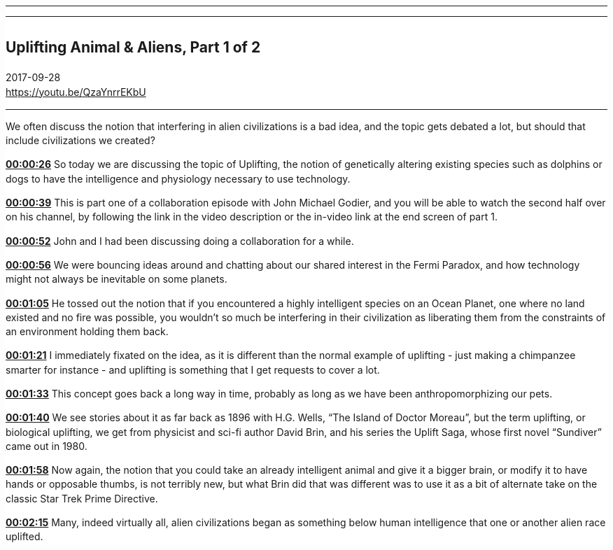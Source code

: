 
---


---

Uplifting Animal & Aliens, Part 1 of 2
---
  
2017-09-28  
https://youtu.be/QzaYnrrEKbU  

---

We often discuss the notion that interfering in alien civilizations is a bad idea, and the topic gets debated a lot, but should that include civilizations we created? 

**[00:00:26](https://youtube.com/watch?v=QzaYnrrEKbU&t=00h00m26s)**  So today we are discussing the topic of Uplifting, the notion of genetically altering existing species such as dolphins or dogs to have the intelligence and physiology necessary to use technology. 

**[00:00:39](https://youtube.com/watch?v=QzaYnrrEKbU&t=00h00m39s)**  This is part one of a collaboration episode with John Michael Godier, and you will be able to watch the second half over on his channel, by following the link in the video description or the in-video link at the end screen of part 1. 

**[00:00:52](https://youtube.com/watch?v=QzaYnrrEKbU&t=00h00m52s)**  John and I had been discussing doing a collaboration for a while. 

**[00:00:56](https://youtube.com/watch?v=QzaYnrrEKbU&t=00h00m56s)**  We were bouncing ideas around and chatting about our shared interest in the Fermi Paradox, and how technology might not always be inevitable on some planets. 

**[00:01:05](https://youtube.com/watch?v=QzaYnrrEKbU&t=00h01m05s)**  He tossed out the notion that if you encountered a highly intelligent species on an Ocean Planet, one where no land existed and no fire was possible, you wouldn’t so much be interfering in their civilization as liberating them from the constraints of an environment holding them back. 

**[00:01:21](https://youtube.com/watch?v=QzaYnrrEKbU&t=00h01m21s)**  I immediately fixated on the idea, as it is different than the normal example of uplifting - just making a chimpanzee smarter for instance - and uplifting is something that I get requests to cover a lot. 

**[00:01:33](https://youtube.com/watch?v=QzaYnrrEKbU&t=00h01m33s)**  This concept goes back a long way in time, probably as long as we have been anthropomorphizing our pets. 

**[00:01:40](https://youtube.com/watch?v=QzaYnrrEKbU&t=00h01m40s)**  We see stories about it as far back as 1896 with H.G. Wells, “The Island of Doctor Moreau”, but the term uplifting, or biological uplifting, we get from physicist and sci-fi author David Brin, and his series the Uplift Saga, whose first novel “Sundiver” came out in 1980. 

**[00:01:58](https://youtube.com/watch?v=QzaYnrrEKbU&t=00h01m58s)**  Now again, the notion that you could take an already intelligent animal and give it a bigger brain, or modify it to have hands or opposable thumbs, is not terribly new, but what Brin did that was different was to use it as a bit of alternate take on the classic Star Trek Prime Directive. 

**[00:02:15](https://youtube.com/watch?v=QzaYnrrEKbU&t=00h02m15s)**  Many, indeed virtually all, alien civilizations began as something below human intelligence that one or another alien race uplifted. 
